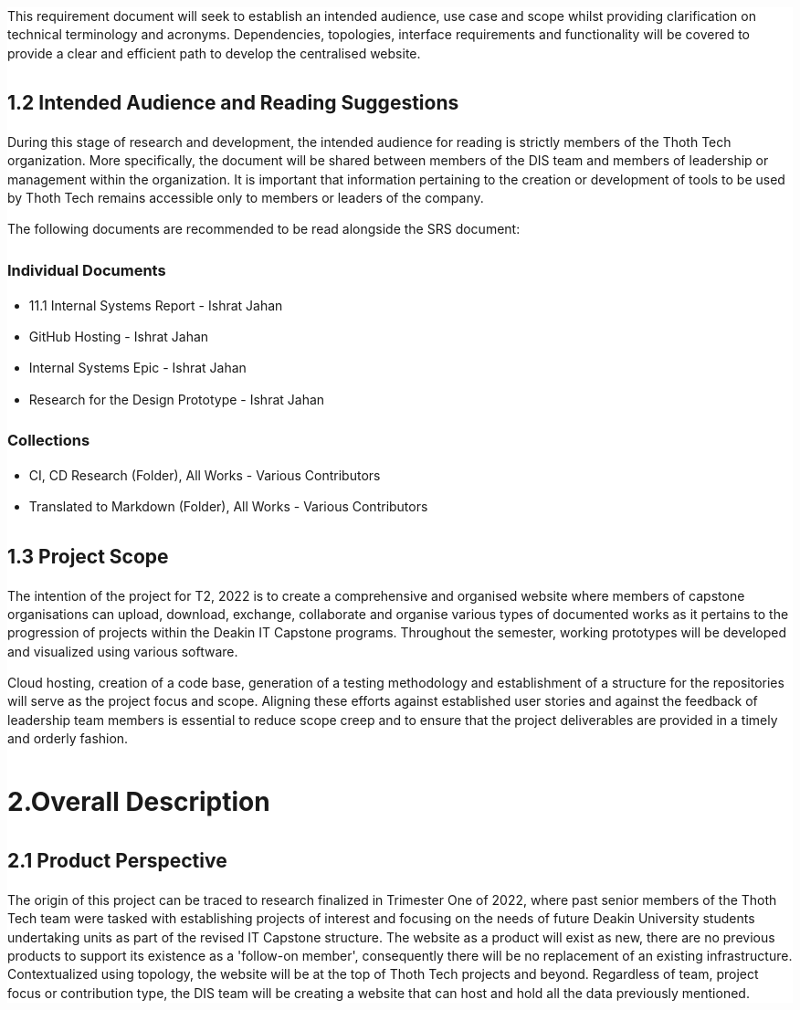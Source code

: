 This requirement document will seek to establish an intended audience, use case and scope whilst
providing clarification on technical terminology and acronyms. Dependencies, topologies, interface
requirements and functionality will be covered to provide a clear and efficient path to develop the
centralised website.

## 1.2 Intended Audience and Reading Suggestions

During this stage of research and development, the intended audience for reading is strictly members
of the Thoth Tech organization. More specifically, the document will be shared between members of
the DIS team and members of leadership or management within the organization. It is important that
information pertaining to the creation or development of tools to be used by Thoth Tech remains
accessible only to members or leaders of the company.

The following documents are recommended to be read alongside the SRS document:

### Individual Documents

- 11.1 Internal Systems Report - Ishrat Jahan

- GitHub Hosting - Ishrat Jahan

- Internal Systems Epic - Ishrat Jahan

- Research for the Design Prototype - Ishrat Jahan

### Collections

- CI, CD Research (Folder), All Works - Various Contributors

- Translated to Markdown (Folder), All Works - Various Contributors

## 1.3 Project Scope

The intention of the project for T2, 2022 is to create a comprehensive and organised website where
members of capstone organisations can upload, download, exchange, collaborate and organise various
types of documented works as it pertains to the progression of projects within the Deakin IT
Capstone programs. Throughout the semester, working prototypes will be developed and visualized
using various software.

Cloud hosting, creation of a code base, generation of a testing methodology and establishment of a
structure for the repositories will serve as the project focus and scope. Aligning these efforts
against established user stories and against the feedback of leadership team members is essential to
reduce scope creep and to ensure that the project deliverables are provided in a timely and orderly
fashion.

# 2.Overall Description

## 2.1 Product Perspective

The origin of this project can be traced to research finalized in Trimester One of 2022, where past
senior members of the Thoth Tech team were tasked with establishing projects of interest and
focusing on the needs of future Deakin University students undertaking units as part of the revised
IT Capstone structure. The website as a product will exist as new, there are no previous products to
support its existence as a 'follow-on member', consequently there will be no replacement of an
existing infrastructure. Contextualized using topology, the website will be at the top of Thoth Tech
projects and beyond. Regardless of team, project focus or contribution type, the DIS team will be
creating a website that can host and hold all the data previously mentioned.
